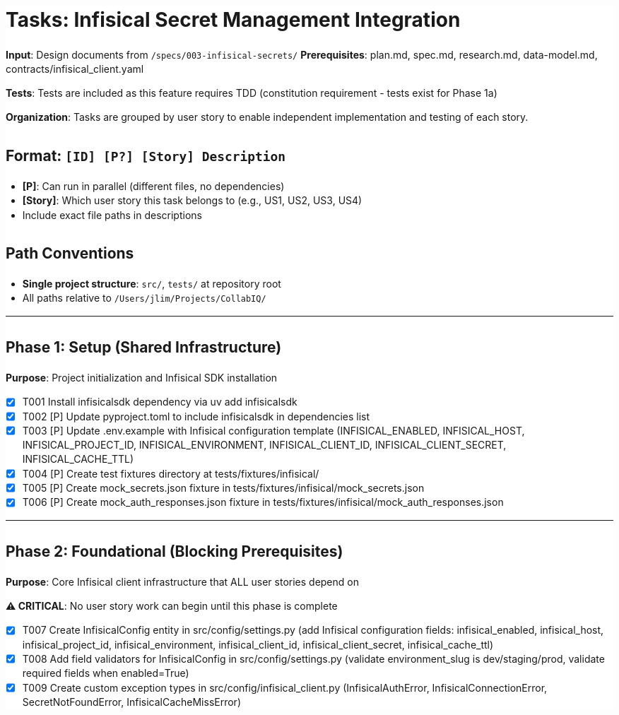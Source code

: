 # Tasks: Infisical Secret Management Integration

**Input**: Design documents from `/specs/003-infisical-secrets/`
**Prerequisites**: plan.md, spec.md, research.md, data-model.md, contracts/infisical_client.yaml

**Tests**: Tests are included as this feature requires TDD (constitution requirement - tests exist for Phase 1a)

**Organization**: Tasks are grouped by user story to enable independent implementation and testing of each story.

## Format: `[ID] [P?] [Story] Description`

- **[P]**: Can run in parallel (different files, no dependencies)
- **[Story]**: Which user story this task belongs to (e.g., US1, US2, US3, US4)
- Include exact file paths in descriptions

## Path Conventions

- **Single project structure**: `src/`, `tests/` at repository root
- All paths relative to `/Users/jlim/Projects/CollabIQ/`

---

## Phase 1: Setup (Shared Infrastructure)

**Purpose**: Project initialization and Infisical SDK installation

- [x] T001 Install infisicalsdk dependency via uv add infisicalsdk
- [x] T002 [P] Update pyproject.toml to include infisicalsdk in dependencies list
- [x] T003 [P] Update .env.example with Infisical configuration template (INFISICAL_ENABLED, INFISICAL_HOST, INFISICAL_PROJECT_ID, INFISICAL_ENVIRONMENT, INFISICAL_CLIENT_ID, INFISICAL_CLIENT_SECRET, INFISICAL_CACHE_TTL)
- [x] T004 [P] Create test fixtures directory at tests/fixtures/infisical/
- [x] T005 [P] Create mock_secrets.json fixture in tests/fixtures/infisical/mock_secrets.json
- [x] T006 [P] Create mock_auth_responses.json fixture in tests/fixtures/infisical/mock_auth_responses.json

---

## Phase 2: Foundational (Blocking Prerequisites)

**Purpose**: Core Infisical client infrastructure that ALL user stories depend on

**⚠️ CRITICAL**: No user story work can begin until this phase is complete

- [x] T007 Create InfisicalConfig entity in src/config/settings.py (add Infisical configuration fields: infisical_enabled, infisical_host, infisical_project_id, infisical_environment, infisical_client_id, infisical_client_secret, infisical_cache_ttl)
- [x] T008 Add field validators for InfisicalConfig in src/config/settings.py (validate environment_slug is dev/staging/prod, validate required fields when enabled=True)
- [x] T009 Create custom exception types in src/config/infisical_client.py (InfisicalAuthError, InfisicalConnectionError, SecretNotFoundError, InfisicalCacheMissError)
